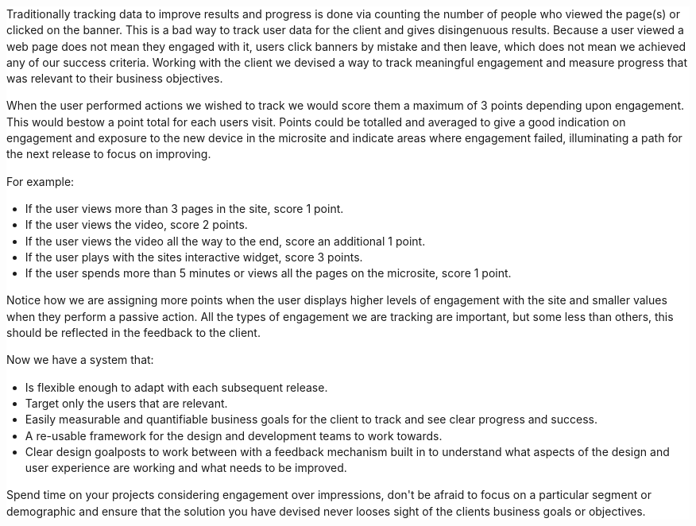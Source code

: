 Traditionally tracking data to improve results and progress is done via counting the number of people who viewed the page(s) or clicked on the banner. This is a bad way to track user data for the client and gives disingenuous results. Because a user viewed a web page does not mean they engaged with it, users click banners by mistake and then leave, which does not mean we achieved any of our success criteria. Working with the client we devised a way to track meaningful engagement and measure progress that was relevant to their business objectives.

When the user performed actions we wished to track we would score them a maximum of 3 points depending upon engagement. This would bestow a point total for each users visit. Points could be totalled and averaged to give a good indication on engagement and exposure to the new device in the microsite and indicate areas where engagement failed, illuminating a path for the next release to focus on improving.

For example:

 -  If the user views more than 3 pages in the site, score 1 point.
 -  If the user views the video, score 2 points.
 -  If the user views the video all the way to the end, score an additional 1 point.
 -  If the user plays with the sites interactive widget, score 3 points.
 -  If the user spends more than 5 minutes or views all the pages on the microsite, score 1 point.

Notice how we are assigning more points when the user displays higher levels of engagement with the site and smaller values when they perform a passive action. All the types of engagement we are tracking are important, but some less than others, this should be reflected in the feedback to the client.

Now we have a system that:

 -  Is flexible enough to adapt with each subsequent release.
 -  Target only the users that are relevant.
 -  Easily measurable and quantifiable business goals for the client to track and see clear progress and success.
 -  A re-usable framework for the design and development teams to work towards.
 -  Clear design goalposts to work between with a feedback mechanism built in to understand what aspects of the design and user experience are working and what needs to be improved.

Spend time on your projects considering engagement over impressions, don't be afraid to focus on a particular segment or demographic and ensure that the solution you have devised never looses sight of the clients business goals or objectives.
